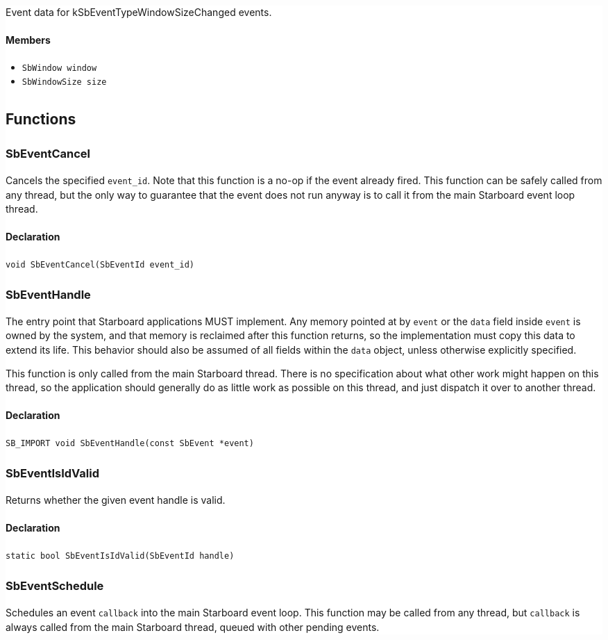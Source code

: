 Event data for kSbEventTypeWindowSizeChanged events.

#### Members ####

*   `SbWindow window`
*   `SbWindowSize size`

## Functions ##

### SbEventCancel ###

Cancels the specified `event_id`. Note that this function is a no-op if the
event already fired. This function can be safely called from any thread, but the
only way to guarantee that the event does not run anyway is to call it from the
main Starboard event loop thread.

#### Declaration ####

```
void SbEventCancel(SbEventId event_id)
```

### SbEventHandle ###

The entry point that Starboard applications MUST implement. Any memory pointed
at by `event` or the `data` field inside `event` is owned by the system, and
that memory is reclaimed after this function returns, so the implementation must
copy this data to extend its life. This behavior should also be assumed of all
fields within the `data` object, unless otherwise explicitly specified.

This function is only called from the main Starboard thread. There is no
specification about what other work might happen on this thread, so the
application should generally do as little work as possible on this thread, and
just dispatch it over to another thread.

#### Declaration ####

```
SB_IMPORT void SbEventHandle(const SbEvent *event)
```

### SbEventIsIdValid ###

Returns whether the given event handle is valid.

#### Declaration ####

```
static bool SbEventIsIdValid(SbEventId handle)
```

### SbEventSchedule ###

Schedules an event `callback` into the main Starboard event loop. This function
may be called from any thread, but `callback` is always called from the main
Starboard thread, queued with other pending events.
